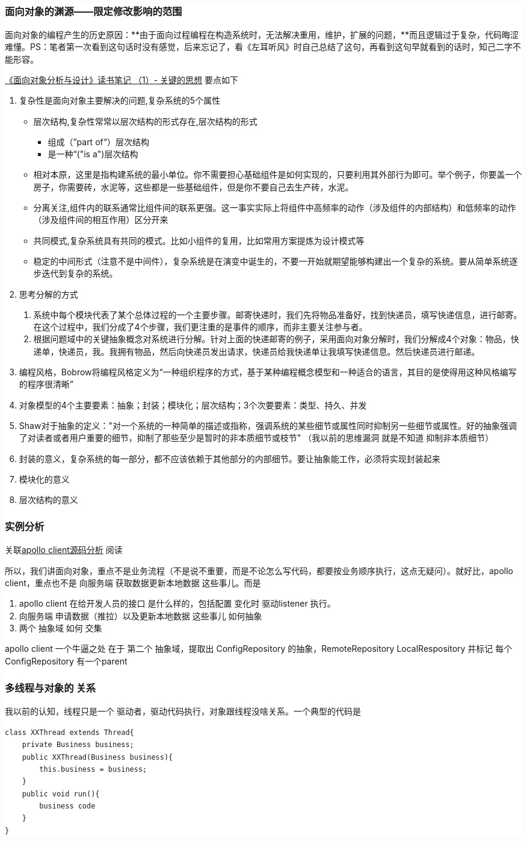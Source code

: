 ### 面向对象的渊源——限定修改影响的范围

面向对象的编程产生的历史原因：**由于面向过程编程在构造系统时，无法解决重用，维护，扩展的问题，**而且逻辑过于复杂，代码晦涩难懂。PS：笔者第一次看到这句话时没有感觉，后来忘记了，看《左耳听风》时自己总结了这句，再看到这句早就看到的话时，知己二字不能形容。

[《面向对象分析与设计》读书笔记 （1）- 关键的思想](https://zhuanlan.zhihu.com/p/27106866) 要点如下

1. 复杂性是面向对象主要解决的问题,复杂系统的5个属性

	* 层次结构,复杂性常常以层次结构的形式存在,层次结构的形式

		* 组成（”part of“）层次结构
		* 是一种“("is a")层次结构
	* 相对本原，这里是指构建系统的最小单位。你不需要担心基础组件是如何实现的，只要利用其外部行为即可。举个例子，你要盖一个房子，你需要砖，水泥等，这些都是一些基础组件，但是你不要自己去生产砖，水泥。
	* 分离关注,组件内的联系通常比组件间的联系更强。这一事实实际上将组件中高频率的动作（涉及组件的内部结构）和低频率的动作（涉及组件间的相互作用）区分开来
	* 共同模式,复杂系统具有共同的模式。比如小组件的复用，比如常用方案提炼为设计模式等
	* 稳定的中间形式（注意不是中间件），复杂系统是在演变中诞生的，不要一开始就期望能够构建出一个复杂的系统。要从简单系统逐步迭代到复杂的系统。

2. 思考分解的方式

	1. 系统中每个模块代表了某个总体过程的一个主要步骤。邮寄快递时，我们先将物品准备好，找到快递员，填写快递信息，进行邮寄。在这个过程中，我们分成了4个步骤，我们更注重的是事件的顺序，而非主要关注参与者。
	2. 根据问题域中的关键抽象概念对系统进行分解。针对上面的快递邮寄的例子，采用面向对象分解时，我们分解成4个对象：物品，快递单，快递员，我。我拥有物品，然后向快递员发出请求，快递员给我快递单让我填写快递信息。然后快递员进行邮递。

3. 编程风格，Bobrow将编程风格定义为“一种组织程序的方式，基于某种编程概念模型和一种适合的语言，其目的是使得用这种风格编写的程序很清晰”

4. 对象模型的4个主要要素：抽象；封装；模块化；层次结构；3个次要要素：类型、持久、并发

5. Shaw对于抽象的定义："对一个系统的一种简单的描述或指称，强调系统的某些细节或属性同时抑制另一些细节或属性。好的抽象强调了对读者或者用户重要的细节，抑制了那些至少是暂时的非本质细节或枝节" （我以前的思维漏洞 就是不知道 抑制非本质细节）
6. 封装的意义，复杂系统的每一部分，都不应该依赖于其他部分的内部细节。要让抽象能工作，必须将实现封装起来
7. 模块化的意义
8. 层次结构的意义

### 实例分析

关联[apollo client源码分析](http://qiankunli.github.io/2017/09/23/apollo_client_source.html) 阅读

所以，我们讲面向对象，重点不是业务流程（不是说不重要，而是不论怎么写代码，都要按业务顺序执行，这点无疑问）。就好比，apollo client，重点也不是 向服务端 获取数据更新本地数据 这些事儿。而是

1. apollo client 在给开发人员的接口 是什么样的，包括配置 变化时 驱动listener 执行。 
2. 向服务端 申请数据（推拉）以及更新本地数据 这些事儿 如何抽象
3. 两个 抽象域 如何 交集

apollo client 一个牛逼之处 在于 第二个 抽象域，提取出 ConfigRepository 的抽象，RemoteRepository LocalRespository 并标记 每个ConfigRepository 有一个parent

### 多线程与对象的 关系

我以前的认知，线程只是一个 驱动者，驱动代码执行，对象跟线程没啥关系。一个典型的代码是

	class XXThread extends Thread{
		private Business business;
		public XXThread(Business business){
			this.business = business;
		}
		public void run(){
			business code
		}
	}
	